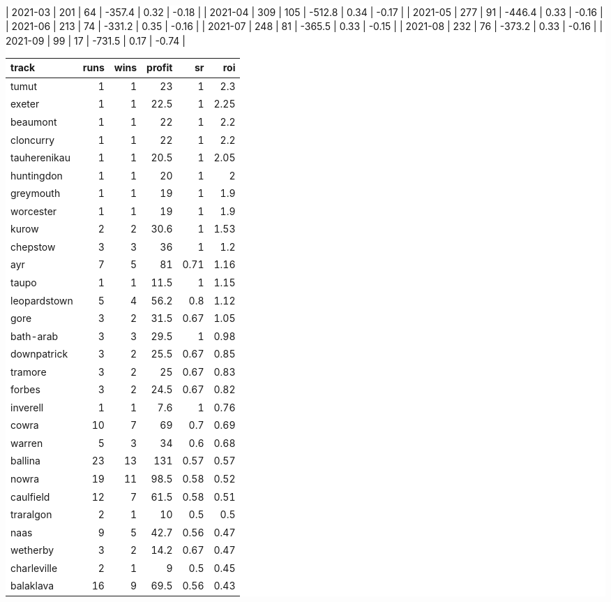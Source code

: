 | 2021-03 |    201 |     64 |   -357.4 | 0.32 | -0.18 |
| 2021-04 |    309 |    105 |   -512.8 | 0.34 | -0.17 |
| 2021-05 |    277 |     91 |   -446.4 | 0.33 | -0.16 |
| 2021-06 |    213 |     74 |   -331.2 | 0.35 | -0.16 |
| 2021-07 |    248 |     81 |   -365.5 | 0.33 | -0.15 |
| 2021-08 |    232 |     76 |   -373.2 | 0.33 | -0.16 |
| 2021-09 |     99 |     17 |   -731.5 | 0.17 | -0.74 |

| track                      |   runs |   wins |   profit |   sr |   roi |
|:---------------------------|-------:|-------:|---------:|-----:|------:|
| tumut                      |      1 |      1 |     23   | 1    |  2.3  |
| exeter                     |      1 |      1 |     22.5 | 1    |  2.25 |
| beaumont                   |      1 |      1 |     22   | 1    |  2.2  |
| cloncurry                  |      1 |      1 |     22   | 1    |  2.2  |
| tauherenikau               |      1 |      1 |     20.5 | 1    |  2.05 |
| huntingdon                 |      1 |      1 |     20   | 1    |  2    |
| greymouth                  |      1 |      1 |     19   | 1    |  1.9  |
| worcester                  |      1 |      1 |     19   | 1    |  1.9  |
| kurow                      |      2 |      2 |     30.6 | 1    |  1.53 |
| chepstow                   |      3 |      3 |     36   | 1    |  1.2  |
| ayr                        |      7 |      5 |     81   | 0.71 |  1.16 |
| taupo                      |      1 |      1 |     11.5 | 1    |  1.15 |
| leopardstown               |      5 |      4 |     56.2 | 0.8  |  1.12 |
| gore                       |      3 |      2 |     31.5 | 0.67 |  1.05 |
| bath-arab                  |      3 |      3 |     29.5 | 1    |  0.98 |
| downpatrick                |      3 |      2 |     25.5 | 0.67 |  0.85 |
| tramore                    |      3 |      2 |     25   | 0.67 |  0.83 |
| forbes                     |      3 |      2 |     24.5 | 0.67 |  0.82 |
| inverell                   |      1 |      1 |      7.6 | 1    |  0.76 |
| cowra                      |     10 |      7 |     69   | 0.7  |  0.69 |
| warren                     |      5 |      3 |     34   | 0.6  |  0.68 |
| ballina                    |     23 |     13 |    131   | 0.57 |  0.57 |
| nowra                      |     19 |     11 |     98.5 | 0.58 |  0.52 |
| caulfield                  |     12 |      7 |     61.5 | 0.58 |  0.51 |
| traralgon                  |      2 |      1 |     10   | 0.5  |  0.5  |
| naas                       |      9 |      5 |     42.7 | 0.56 |  0.47 |
| wetherby                   |      3 |      2 |     14.2 | 0.67 |  0.47 |
| charleville                |      2 |      1 |      9   | 0.5  |  0.45 |
| balaklava                  |     16 |      9 |     69.5 | 0.56 |  0.43 |